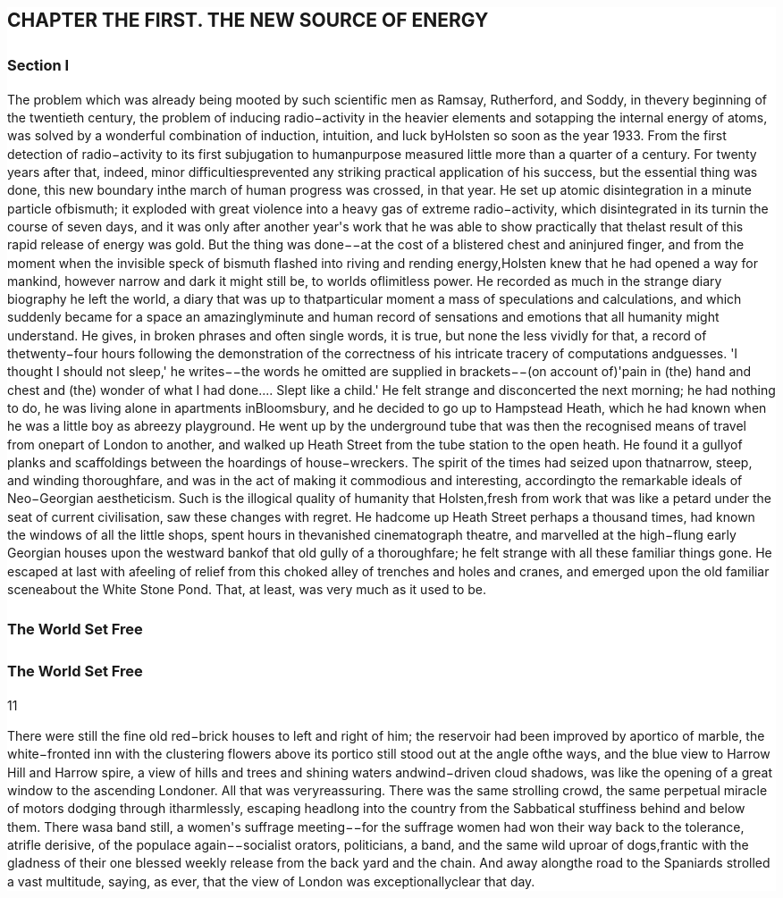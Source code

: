 ## CHAPTER THE FIRST. THE NEW SOURCE OF ENERGY

### Section I

The problem which was already being mooted by such scientific men as Ramsay, Rutherford, and Soddy, in thevery beginning of the twentieth century, the problem of inducing radio−activity in the heavier elements and sotapping the internal energy of atoms, was solved by a wonderful combination of induction, intuition, and luck byHolsten so soon as the year 1933. From the first detection of radio−activity to its first subjugation to humanpurpose measured little more than a quarter of a century. For twenty years after that, indeed, minor difficultiesprevented any striking practical application of his success, but the essential thing was done, this new boundary inthe march of human progress was crossed, in that year. He set up atomic disintegration in a minute particle ofbismuth; it exploded with great violence into a heavy gas of extreme radio−activity, which disintegrated in its turnin the course of seven days, and it was only after another year's work that he was able to show practically that thelast result of this rapid release of energy was gold. But the thing was done−−at the cost of a blistered chest and aninjured finger, and from the moment when the invisible speck of bismuth flashed into riving and rending energy,Holsten knew that he had opened a way for mankind, however narrow and dark it might still be, to worlds oflimitless power. He recorded as much in the strange diary biography he left the world, a diary that was up to thatparticular moment a mass of speculations and calculations, and which suddenly became for a space an amazinglyminute and human record of sensations and emotions that all humanity might understand.
He gives, in broken phrases and often single words, it is true, but none the less vividly for that, a record of thetwenty−four hours following the demonstration of the correctness of his intricate tracery of computations andguesses. 'I thought I should not sleep,' he writes−−the words he omitted are supplied in brackets−−(on account of)'pain in (the) hand and chest and (the) wonder of what I had done.... Slept like a child.'
He felt strange and disconcerted the next morning; he had nothing to do, he was living alone in apartments inBloomsbury, and he decided to go up to Hampstead Heath, which he had known when he was a little boy as abreezy playground. He went up by the underground tube that was then the recognised means of travel from onepart of London to another, and walked up Heath Street from the tube station to the open heath. He found it a gullyof planks and scaffoldings between the hoardings of house−wreckers. The spirit of the times had seized upon thatnarrow, steep, and winding thoroughfare, and was in the act of making it commodious and interesting, accordingto the remarkable ideals of Neo−Georgian aestheticism. Such is the illogical quality of humanity that Holsten,fresh from work that was like a petard under the seat of current civilisation, saw these changes with regret. He hadcome up Heath Street perhaps a thousand times, had known the windows of all the little shops, spent hours in thevanished cinematograph theatre, and marvelled at the high−flung early Georgian houses upon the westward bankof that old gully of a thoroughfare; he felt strange with all these familiar things gone. He escaped at last with afeeling of relief from this choked alley of trenches and holes and cranes, and emerged upon the old familiar sceneabout the White Stone Pond. That, at least, was very much as it used to be.
### The World Set Free

### The World Set Free
11


There were still the fine old red−brick houses to left and right of him; the reservoir had been improved by aportico of marble, the white−fronted inn with the clustering flowers above its portico still stood out at the angle ofthe ways, and the blue view to Harrow Hill and Harrow spire, a view of hills and trees and shining waters andwind−driven cloud shadows, was like the opening of a great window to the ascending Londoner. All that was veryreassuring. There was the same strolling crowd, the same perpetual miracle of motors dodging through itharmlessly, escaping headlong into the country from the Sabbatical stuffiness behind and below them. There wasa band still, a women's suffrage meeting−−for the suffrage women had won their way back to the tolerance, atrifle derisive, of the populace again−−socialist orators, politicians, a band, and the same wild uproar of dogs,frantic with the gladness of their one blessed weekly release from the back yard and the chain. And away alongthe road to the Spaniards strolled a vast multitude, saying, as ever, that the view of London was exceptionallyclear that day.